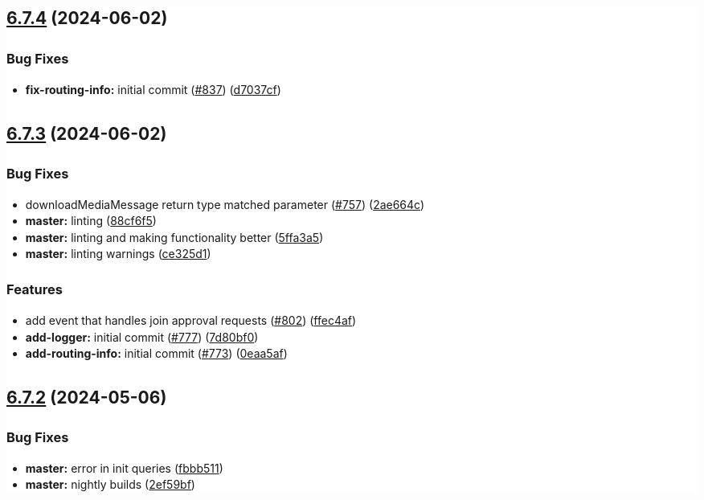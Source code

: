 

## [6.7.4](https://github.com/baroenese/Tornado/compare/v6.7.3...v6.7.4) (2024-06-02)


### Bug Fixes

* **fix-routing-info:** initial commit ([#837](https://github.com/baroenese/Tornado/issues/837)) ([d7037cf](https://github.com/baroenese/Tornado/commit/d7037cf6fab71d86128c6f3eb4aeaeb3e7eccec3))



## [6.7.3](https://github.com/baroenese/Tornado/compare/v6.7.2...v6.7.3) (2024-06-02)


### Bug Fixes

* downloadMediaMessage return type matched parameter ([#757](https://github.com/baroenese/Tornado/issues/757)) ([2ae664c](https://github.com/baroenese/Tornado/commit/2ae664c6550804795cc0fb25c05b147d9633a887))
* **master:** linting ([88cf6f5](https://github.com/baroenese/Tornado/commit/88cf6f52347fe31ac91d300daa3de66fc70cfc59))
* **master:** linting and making functionality better ([5ffa3a5](https://github.com/baroenese/Tornado/commit/5ffa3a51b65b53ebf5c85ac327c281f2fd7c7a33))
* **master:** linting warnings ([ce325d1](https://github.com/baroenese/Tornado/commit/ce325d11828b6f32584b39e7e427aa47b0ee555d))


### Features

* add event that handles join approval requests ([#802](https://github.com/baroenese/Tornado/issues/802)) ([ffec4af](https://github.com/baroenese/Tornado/commit/ffec4af454b7eaef5af0f9cde03faa3664969b78))
* **add-logger:** initial commit ([#777](https://github.com/baroenese/Tornado/issues/777)) ([7d80bf0](https://github.com/baroenese/Tornado/commit/7d80bf0ea25eb3cbbfa48331eed38399e4506b54))
* **add-routing-info:** initial commit ([#773](https://github.com/baroenese/Tornado/issues/773)) ([0eaa5af](https://github.com/baroenese/Tornado/commit/0eaa5af909d90df935f79a4cc96740b2e89ff518))



## [6.7.2](https://github.com/baroenese/Tornado/compare/v6.7.1...v6.7.2) (2024-05-06)


### Bug Fixes

* **master:** error in init queries ([fbbb511](https://github.com/baroenese/Tornado/commit/fbbb511fb8464ea744e2abc416c8cef54c0e317c))
* **master:** nightly builds ([2ef59bf](https://github.com/baroenese/Tornado/commit/2ef59bf924dde792c40106e4253357f5b810f25b))


